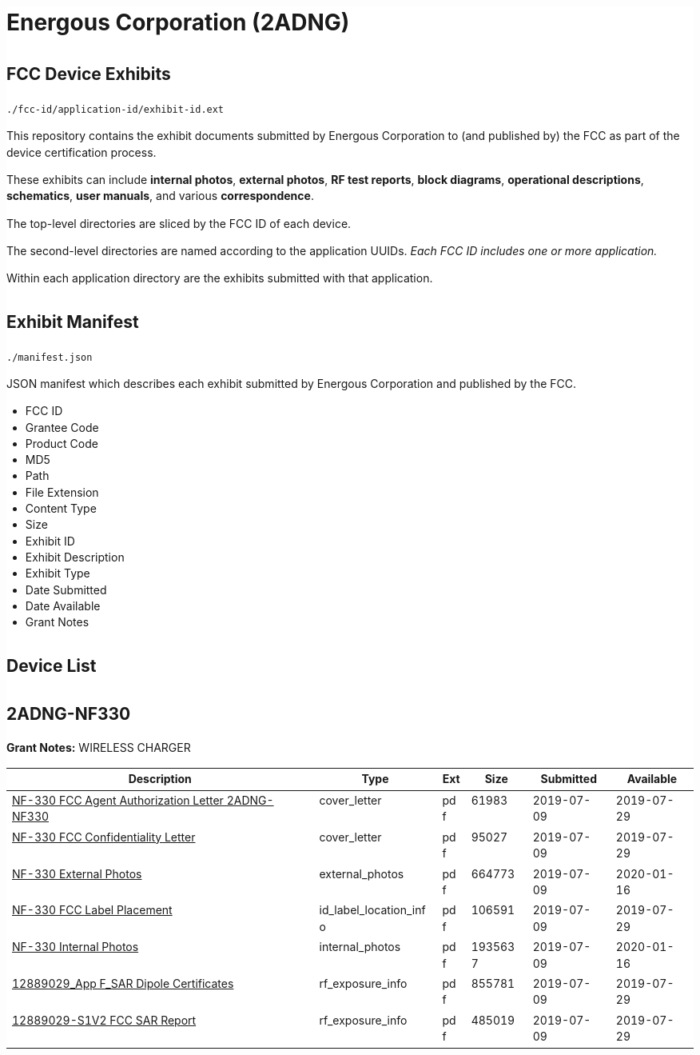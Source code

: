 # Energous Corporation (2ADNG)
## FCC Device Exhibits

```
./fcc-id/application-id/exhibit-id.ext
```

This repository contains the exhibit documents submitted by Energous Corporation to (and published by) the FCC as part of the device certification process.

These exhibits can include **internal photos**, **external photos**, **RF test reports**, **block diagrams**, **operational descriptions**, **schematics**, **user manuals**, and various **correspondence**.

The top-level directories are sliced by the FCC ID of each device.

The second-level directories are named according to the application UUIDs. *Each FCC ID includes one or more application.*

Within each application directory are the exhibits submitted with that application. 

## Exhibit Manifest

```
./manifest.json
```

JSON manifest which describes each exhibit submitted by Energous Corporation and published by the FCC.

- FCC ID
- Grantee Code
- Product Code
- MD5
- Path
- File Extension
- Content Type
- Size
- Exhibit ID
- Exhibit Description
- Exhibit Type
- Date Submitted
- Date Available
- Grant Notes

## Device List
## 2ADNG-NF330
**Grant Notes:** WIRELESS CHARGER

| Description | Type | Ext | Size | Submitted | Available |
| ----------- | ---- | --- | ---- | --------- | --------- |
| [NF-330 FCC Agent Authorization Letter 2ADNG-NF330](2ADNG-NF330/850fbee202f8d5bf70d67f52a51e718d/4349327.pdf) | cover_letter | pdf | 61983 | 2019-07-09 | 2019-07-29 |
| [NF-330 FCC Confidentiality Letter](2ADNG-NF330/850fbee202f8d5bf70d67f52a51e718d/4349328.pdf) | cover_letter | pdf | 95027 | 2019-07-09 | 2019-07-29 |
| [NF-330 External Photos](2ADNG-NF330/850fbee202f8d5bf70d67f52a51e718d/4349331.pdf) | external_photos | pdf | 664773 | 2019-07-09 | 2020-01-16 |
| [NF-330 FCC Label Placement](2ADNG-NF330/850fbee202f8d5bf70d67f52a51e718d/4349329.pdf) | id_label_location_info | pdf | 106591 | 2019-07-09 | 2019-07-29 |
| [NF-330 Internal Photos](2ADNG-NF330/850fbee202f8d5bf70d67f52a51e718d/4349332.pdf) | internal_photos | pdf | 1935637 | 2019-07-09 | 2020-01-16 |
| [12889029_App F_SAR Dipole Certificates](2ADNG-NF330/850fbee202f8d5bf70d67f52a51e718d/4349353.pdf) | rf_exposure_info | pdf | 855781 | 2019-07-09 | 2019-07-29 |
| [12889029-S1V2 FCC SAR Report](2ADNG-NF330/850fbee202f8d5bf70d67f52a51e718d/4349348.pdf) | rf_exposure_info | pdf | 485019 | 2019-07-09 | 2019-07-29 |